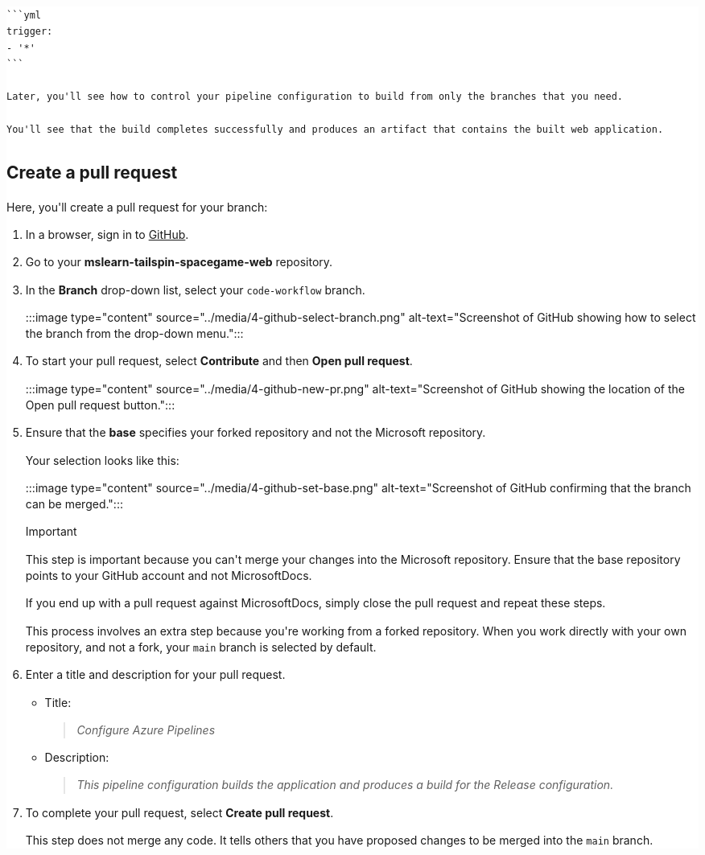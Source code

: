     ```yml
    trigger:
    - '*'
    ```

    Later, you'll see how to control your pipeline configuration to build from only the branches that you need.

    You'll see that the build completes successfully and produces an artifact that contains the built web application.

## Create a pull request

Here, you'll create a pull request for your branch:

1. In a browser, sign in to [GitHub](https://www.github.com?azure-portal=true).
1. Go to your **mslearn-tailspin-spacegame-web** repository.
1. In the **Branch** drop-down list, select your `code-workflow` branch.

    :::image type="content" source="../media/4-github-select-branch.png" alt-text="Screenshot of GitHub showing how to select the branch from the drop-down menu.":::

1. To start your pull request, select **Contribute** and then **Open pull request**.

    :::image type="content" source="../media/4-github-new-pr.png" alt-text="Screenshot of GitHub showing the location of the Open pull request button.":::

1. Ensure that the **base** specifies your forked repository and not the Microsoft repository.

    Your selection looks like this:

    :::image type="content" source="../media/4-github-set-base.png" alt-text="Screenshot of GitHub confirming that the branch can be merged.":::

    > [!IMPORTANT]
    > This step is important because you can't merge your changes into the Microsoft repository. Ensure that the base repository points to your GitHub account and not MicrosoftDocs.
    >
    > If you end up with a pull request against MicrosoftDocs, simply close the pull request and repeat these steps.

    This process involves an extra step because you're working from a forked repository. When you work directly with your own repository, and not a fork, your `main` branch is selected by default.

1. Enter a title and description for your pull request.

    * Title:

        > _Configure Azure Pipelines_
    * Description:

        > _This pipeline configuration builds the application and produces a build for the Release configuration._

1. To complete your pull request, select **Create pull request**.

    This step does not merge any code. It tells others that you have proposed changes to be merged into the `main` branch.
